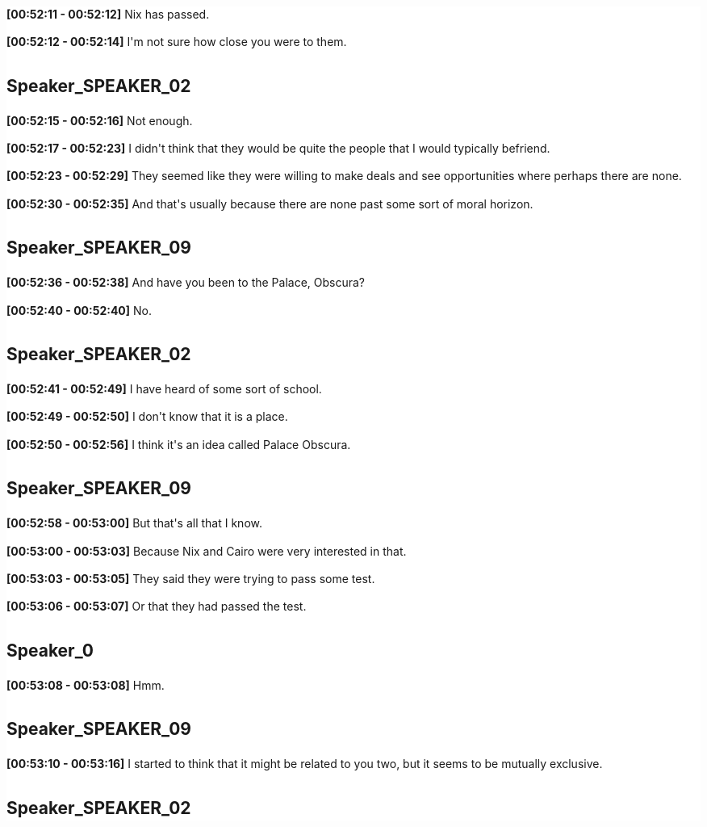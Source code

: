**[00:52:11 - 00:52:12]** Nix has passed.

**[00:52:12 - 00:52:14]** I'm not sure how close you were to them.


## Speaker_SPEAKER_02

**[00:52:15 - 00:52:16]** Not enough.

**[00:52:17 - 00:52:23]** I didn't think that they would be quite the people that I would typically befriend.

**[00:52:23 - 00:52:29]** They seemed like they were willing to make deals and see opportunities where perhaps there are none.

**[00:52:30 - 00:52:35]** And that's usually because there are none past some sort of moral horizon.


## Speaker_SPEAKER_09

**[00:52:36 - 00:52:38]** And have you been to the Palace, Obscura?

**[00:52:40 - 00:52:40]** No.


## Speaker_SPEAKER_02

**[00:52:41 - 00:52:49]** I have heard of some sort of school.

**[00:52:49 - 00:52:50]** I don't know that it is a place.

**[00:52:50 - 00:52:56]** I think it's an idea called Palace Obscura.


## Speaker_SPEAKER_09

**[00:52:58 - 00:53:00]** But that's all that I know.

**[00:53:00 - 00:53:03]** Because Nix and Cairo were very interested in that.

**[00:53:03 - 00:53:05]** They said they were trying to pass some test.

**[00:53:06 - 00:53:07]** Or that they had passed the test.


## Speaker_0

**[00:53:08 - 00:53:08]** Hmm.


## Speaker_SPEAKER_09

**[00:53:10 - 00:53:16]** I started to think that it might be related to you two, but it seems to be mutually exclusive.


## Speaker_SPEAKER_02
